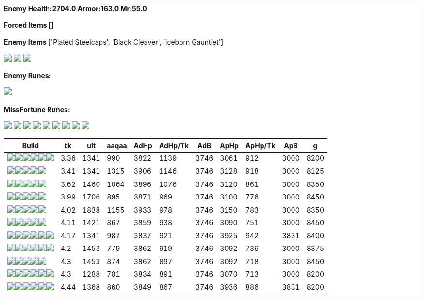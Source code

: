 **Enemy Health:2704.0 Armor:163.0 Mr:55.0**


**Forced Items** []








**Enemy Items** ['Plated Steelcaps', 'Black Cleaver', 'Iceborn Gauntlet']





![](/item/3047.png)
![](/item/3071.png)
![](/item/6662.png)



**Enemy Runes:**





![](/StatMods/StatModsArmorIcon.png)



**MissFortune Runes:**


![](/Styles/Precision/PressTheAttack/PressTheAttack.png)
![](/Styles/Precision/Overheal.png)
![](/Styles/Precision/LegendAlacrity/LegendAlacrity.png)
![](/Styles/Precision/CutDown/CutDown.png)
![](/Styles/Sorcery/AbsoluteFocus/AbsoluteFocus.png)
![](/Styles/Sorcery/GatheringStorm/GatheringStorm.png)
![](/StatMods/StatModsAttackSpeedIcon.png)
![](/StatMods/StatModsAdaptiveForceIcon.png)
![](/StatMods/StatModsArmorIcon.png)





 Build |tk|ult|aaqaa|AdHp|AdHp/Tk|AdB|ApHp|ApHp/Tk|ApB|g
-|-|-|-|-|-|-|-|-|-|-
![](/item/6672.png)![](/item/3124.png)![](/item/1001.png)![](/item/1053.png)![](/item/1055.png)![](/item/1036.png)|3.36|1341|990|3822|1139|3746|3061|912|3000|8200
![](/item/3153.png)![](/item/3124.png)![](/item/1001.png)![](/item/1055.png)![](/item/1037.png)|3.41|1341|1315|3906|1146|3746|3128|918|3000|8125
![](/item/6672.png)![](/item/3153.png)![](/item/1001.png)![](/item/1055.png)![](/item/1038.png)|3.62|1460|1064|3896|1076|3746|3120|861|3000|8350
![](/item/6672.png)![](/item/3036.png)![](/item/1053.png)![](/item/1055.png)![](/item/3006.png)|3.99|1706|895|3871|969|3746|3100|776|3000|8450
![](/item/3153.png)![](/item/3036.png)![](/item/1001.png)![](/item/1055.png)![](/item/1038.png)|4.02|1838|1155|3933|978|3746|3150|783|3000|8350
![](/item/6672.png)![](/item/3087.png)![](/item/1053.png)![](/item/1055.png)![](/item/3006.png)|4.11|1421|867|3859|938|3746|3090|751|3000|8450
![](/item/3124.png)![](/item/3091.png)![](/item/1001.png)![](/item/1053.png)![](/item/1055.png)![](/item/1036.png)|4.17|1341|987|3837|921|3746|3925|942|3831|8400
![](/item/6672.png)![](/item/3046.png)![](/item/1053.png)![](/item/1055.png)![](/item/1037.png)![](/item/1036.png)|4.2|1453|779|3862|919|3746|3092|736|3000|8375
![](/item/6672.png)![](/item/3095.png)![](/item/1053.png)![](/item/1055.png)![](/item/3006.png)|4.3|1453|874|3862|897|3746|3092|718|3000|8450
![](/item/6672.png)![](/item/3115.png)![](/item/1001.png)![](/item/1053.png)![](/item/1055.png)![](/item/1036.png)|4.3|1288|781|3834|891|3746|3070|713|3000|8200
![](/item/6672.png)![](/item/3091.png)![](/item/1001.png)![](/item/1053.png)![](/item/1055.png)![](/item/1036.png)|4.44|1368|860|3849|867|3746|3936|886|3831|8200